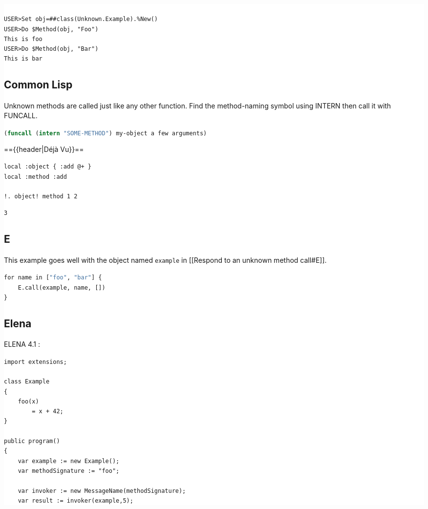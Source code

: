 ```txt

USER>Set obj=##class(Unknown.Example).%New()
USER>Do $Method(obj, "Foo")
This is foo
USER>Do $Method(obj, "Bar")
This is bar

```



## Common Lisp

Unknown methods are called just like any other function. Find the method-naming symbol using INTERN then call it with FUNCALL.

```lisp
(funcall (intern "SOME-METHOD") my-object a few arguments)
```


=={{header|Déjà Vu}}==

```dejavu
local :object { :add @+ }
local :method :add

!. object! method 1 2
```

```txt
3
```



## E


This example goes well with the object named <code>example</code> in [[Respond to an unknown method call#E]].


```e
for name in ["foo", "bar"] {
    E.call(example, name, [])
}
```


## Elena

ELENA 4.1 :

```elena
import extensions;

class Example
{
    foo(x)
        = x + 42;
}

public program()
{
    var example := new Example();
    var methodSignature := "foo";

    var invoker := new MessageName(methodSignature);
    var result := invoker(example,5);
```